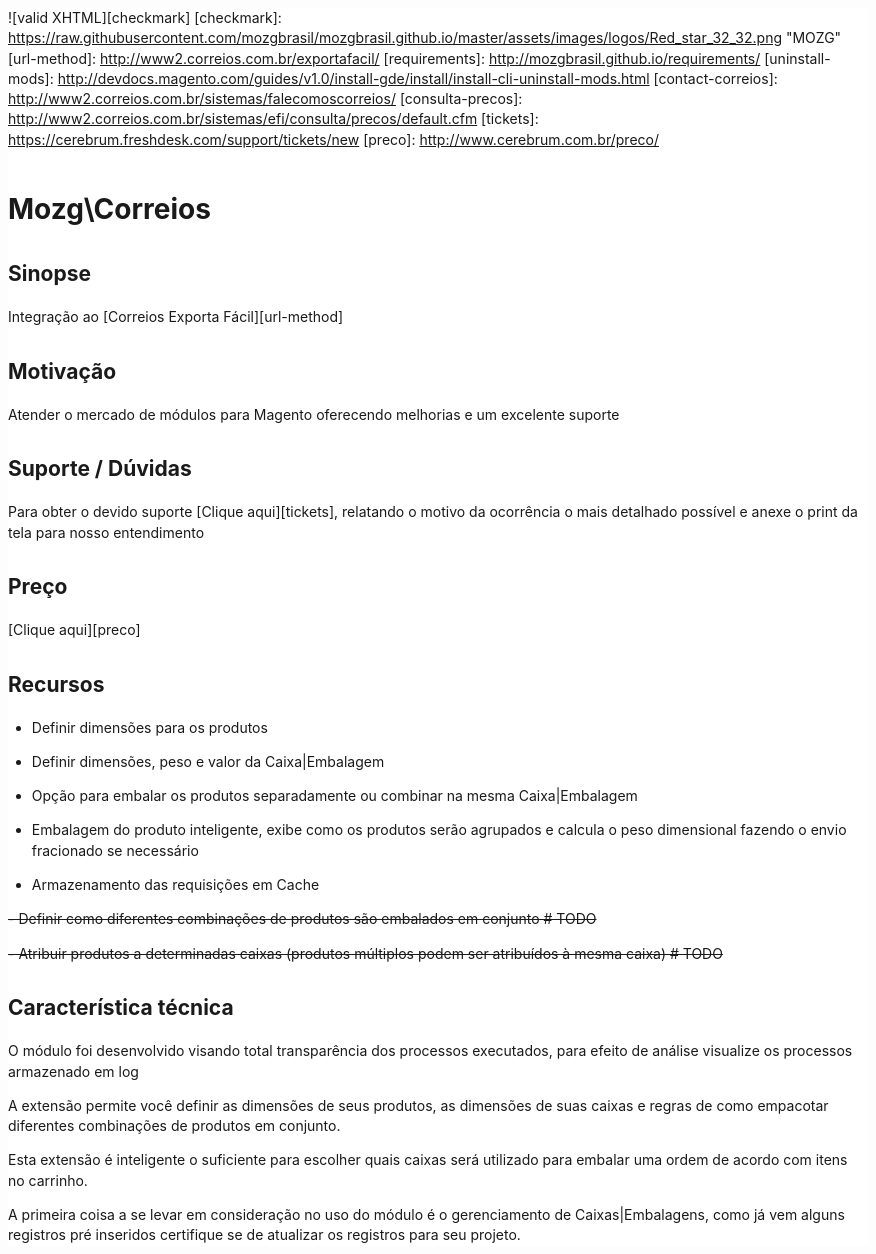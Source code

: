 ![valid XHTML][checkmark]
[checkmark]: https://raw.githubusercontent.com/mozgbrasil/mozgbrasil.github.io/master/assets/images/logos/Red_star_32_32.png "MOZG"
[url-method]: http://www2.correios.com.br/exportafacil/
[requirements]: http://mozgbrasil.github.io/requirements/
[uninstall-mods]: http://devdocs.magento.com/guides/v1.0/install-gde/install/install-cli-uninstall-mods.html
[contact-correios]: http://www2.correios.com.br/sistemas/falecomoscorreios/
[consulta-precos]: http://www2.correios.com.br/sistemas/efi/consulta/precos/default.cfm
[tickets]: https://cerebrum.freshdesk.com/support/tickets/new
[preco]: http://www.cerebrum.com.br/preco/

# Mozg\Correios

## Sinopse

Integração ao [Correios Exporta Fácil][url-method]

## Motivação

Atender o mercado de módulos para Magento oferecendo melhorias e um excelente suporte

## Suporte / Dúvidas

Para obter o devido suporte [Clique aqui][tickets], relatando o motivo da ocorrência o mais detalhado possível e anexe o print da tela para nosso entendimento

## Preço

[Clique aqui][preco]

## Recursos

- Definir dimensões para os produtos

- Definir dimensões, peso e valor da Caixa|Embalagem

- Opção para embalar os produtos separadamente ou combinar na mesma Caixa|Embalagem

- Embalagem do produto inteligente, exibe como os produtos serão agrupados e calcula o peso dimensional fazendo o envio fracionado se necessário

- Armazenamento das requisições em Cache

~~- Definir como diferentes combinações de produtos são embalados em conjunto # TODO~~

~~- Atribuir produtos a determinadas caixas (produtos múltiplos podem ser atribuídos à mesma caixa) # TODO~~

## Característica técnica

O módulo foi desenvolvido visando total transparência dos processos executados, para efeito de análise visualize os processos armazenado em log

A extensão permite você definir as dimensões de seus produtos, as dimensões de suas caixas e regras de como empacotar diferentes combinações de produtos em conjunto.

Esta extensão é inteligente o suficiente para escolher quais caixas será utilizado para embalar uma ordem de acordo com itens no carrinho.

A primeira coisa a se levar em consideração no uso do módulo é o gerenciamento de Caixas|Embalagens, como já vem alguns registros pré inseridos certifique se de atualizar os registros para seu projeto.
